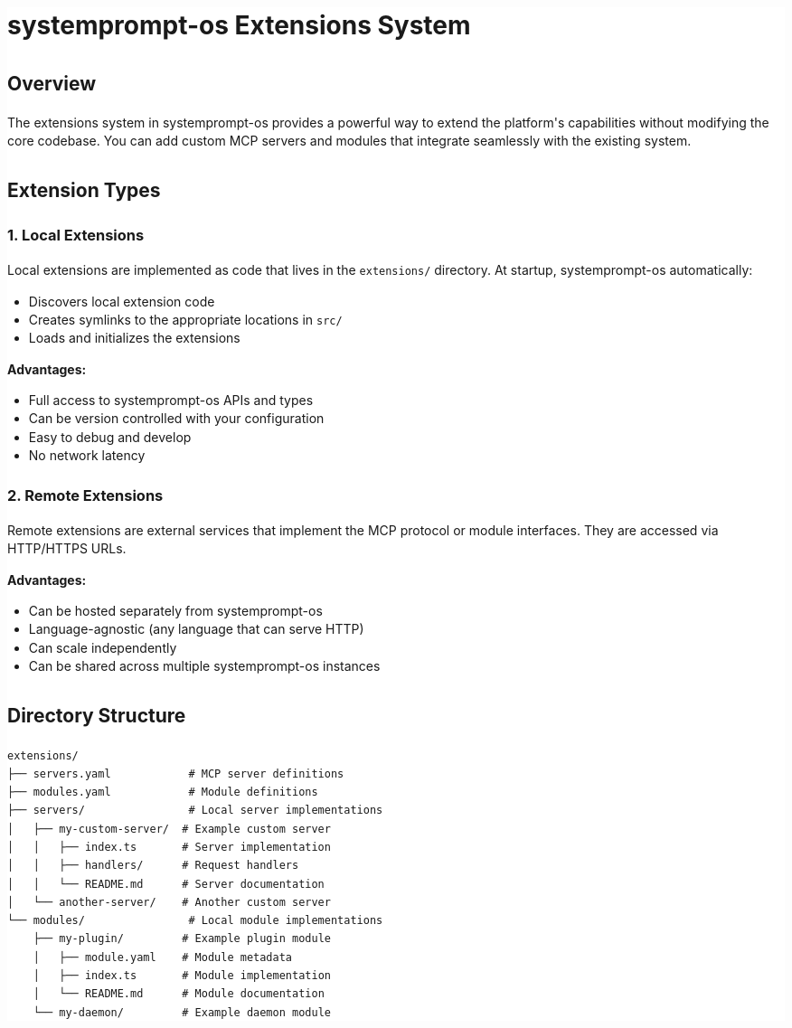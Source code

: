 # systemprompt-os Extensions System

## Overview

The extensions system in systemprompt-os provides a powerful way to extend the platform's capabilities without modifying the core codebase. You can add custom MCP servers and modules that integrate seamlessly with the existing system.

## Extension Types

### 1. Local Extensions

Local extensions are implemented as code that lives in the `extensions/` directory. At startup, systemprompt-os automatically:
- Discovers local extension code
- Creates symlinks to the appropriate locations in `src/`
- Loads and initializes the extensions

**Advantages:**
- Full access to systemprompt-os APIs and types
- Can be version controlled with your configuration
- Easy to debug and develop
- No network latency

### 2. Remote Extensions

Remote extensions are external services that implement the MCP protocol or module interfaces. They are accessed via HTTP/HTTPS URLs.

**Advantages:**
- Can be hosted separately from systemprompt-os
- Language-agnostic (any language that can serve HTTP)
- Can scale independently
- Can be shared across multiple systemprompt-os instances

## Directory Structure

```
extensions/
├── servers.yaml            # MCP server definitions
├── modules.yaml            # Module definitions
├── servers/                # Local server implementations
│   ├── my-custom-server/  # Example custom server
│   │   ├── index.ts       # Server implementation
│   │   ├── handlers/      # Request handlers
│   │   └── README.md      # Server documentation
│   └── another-server/    # Another custom server
└── modules/                # Local module implementations
    ├── my-plugin/         # Example plugin module
    │   ├── module.yaml    # Module metadata
    │   ├── index.ts       # Module implementation
    │   └── README.md      # Module documentation
    └── my-daemon/         # Example daemon module
```
